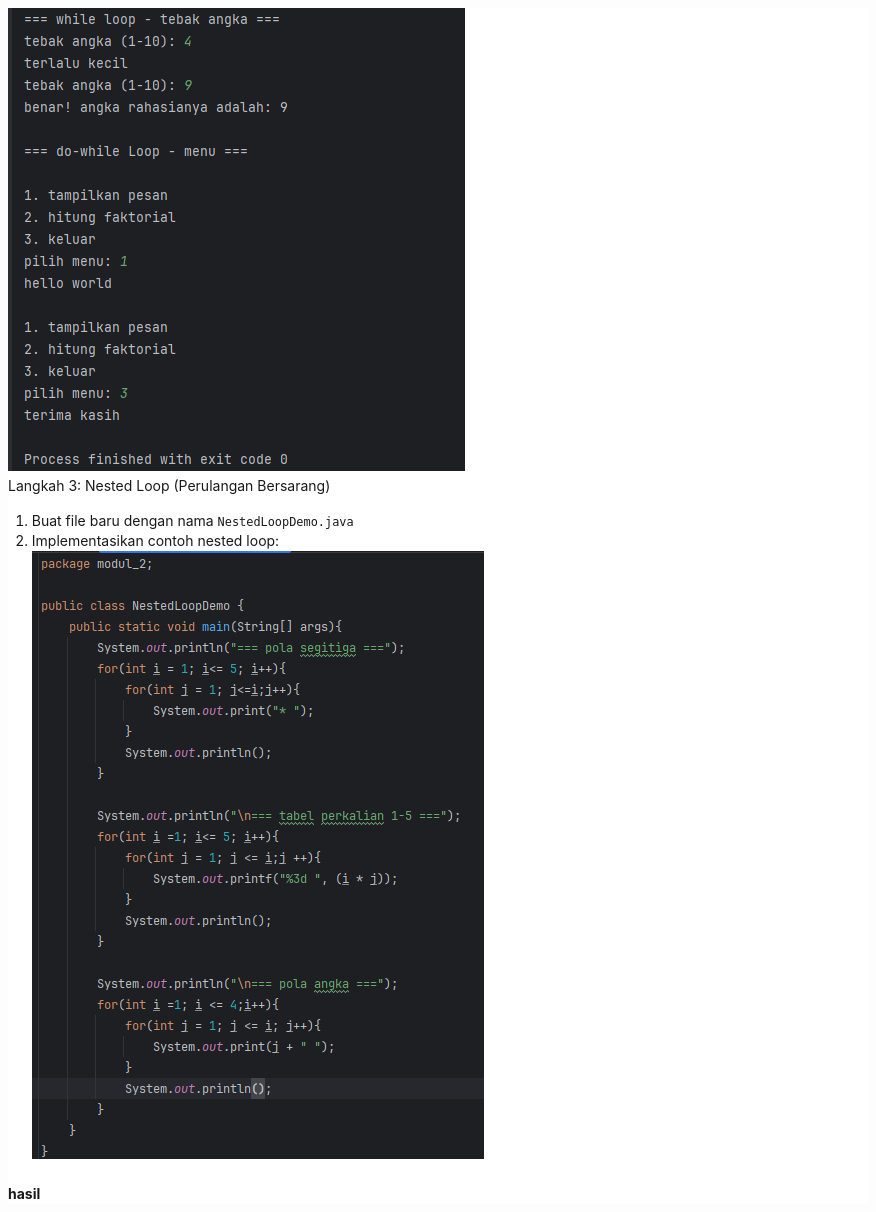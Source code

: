 ![](gambar/hasil7.png)  
Langkah 3: Nested Loop (Perulangan Bersarang)

1. Buat file baru dengan nama `NestedLoopDemo.java`
2. Implementasikan contoh nested loop:  
![](gambar/nestedLoop.png)
#### hasil